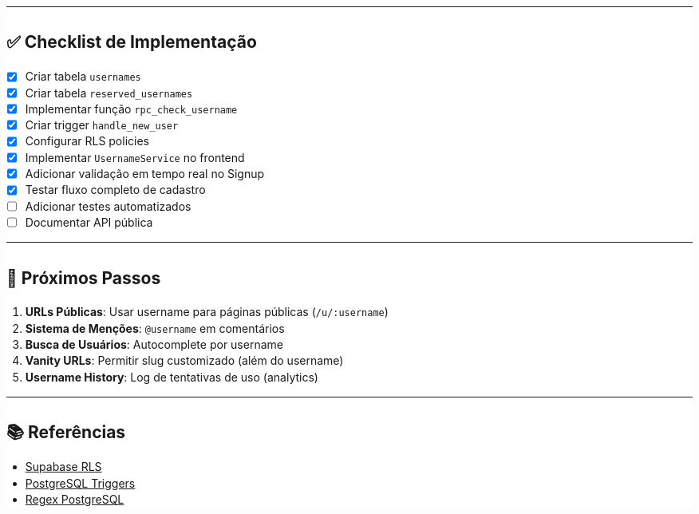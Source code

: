 ```sql
```

---

## ✅ Checklist de Implementação

- [x] Criar tabela `usernames`
- [x] Criar tabela `reserved_usernames`
- [x] Implementar função `rpc_check_username`
- [x] Criar trigger `handle_new_user`
- [x] Configurar RLS policies
- [x] Implementar `UsernameService` no frontend
- [x] Adicionar validação em tempo real no Signup
- [x] Testar fluxo completo de cadastro
- [ ] Adicionar testes automatizados
- [ ] Documentar API pública

---

## 🔮 Próximos Passos

1. **URLs Públicas**: Usar username para páginas públicas (`/u/:username`)
2. **Sistema de Menções**: `@username` em comentários
3. **Busca de Usuários**: Autocomplete por username
4. **Vanity URLs**: Permitir slug customizado (além do username)
5. **Username History**: Log de tentativas de uso (analytics)

---

## 📚 Referências

- [Supabase RLS](https://supabase.com/docs/guides/auth/row-level-security)
- [PostgreSQL Triggers](https://www.postgresql.org/docs/current/triggers.html)
- [Regex PostgreSQL](https://www.postgresql.org/docs/current/functions-matching.html)
